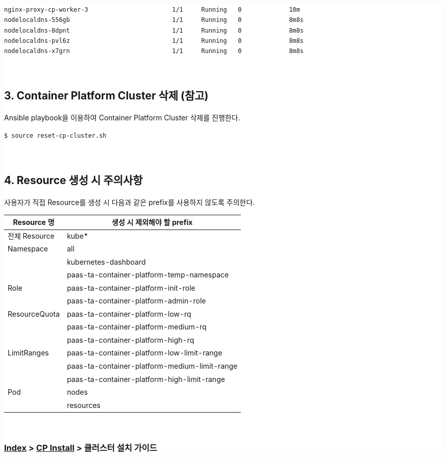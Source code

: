 ```
nginx-proxy-cp-worker-3                       1/1     Running   0             10m
nodelocaldns-556gb                            1/1     Running   0             8m8s
nodelocaldns-8dpnt                            1/1     Running   0             8m8s
nodelocaldns-pvl6z                            1/1     Running   0             8m8s
nodelocaldns-x7grn                            1/1     Running   0             8m8s
```

<br>

## <div id='3'> 3. Container Platform Cluster 삭제 (참고)
Ansible playbook을 이용하여 Container Platform Cluster 삭제를 진행한다.

```
$ source reset-cp-cluster.sh
```

<br>

## <div id='4'> 4. Resource 생성 시 주의사항
사용자가 직접 Resource를 생성 시 다음과 같은 prefix를 사용하지 않도록 주의한다.

|Resource 명|생성 시 제외해야 할 prefix|
|---|---|
|전체 Resource|kube*|
|Namespace|all|
||kubernetes-dashboard|
||paas-ta-container-platform-temp-namespace|
|Role|paas-ta-container-platform-init-role|
||paas-ta-container-platform-admin-role|
|ResourceQuota|paas-ta-container-platform-low-rq|
||paas-ta-container-platform-medium-rq|
||paas-ta-container-platform-high-rq|
|LimitRanges|paas-ta-container-platform-low-limit-range|
||paas-ta-container-platform-medium-limit-range|
||paas-ta-container-platform-high-limit-range|
|Pod|nodes|
||resources|

<br>

[image 001]:images/standalone-v1.2.png

### [Index](https://github.com/K-PaaS/container-platform/blob/master/README.md) > [CP Install](https://github.com/K-PaaS/container-platform/blob/master/install-guide/Readme.md) > 클러스터 설치 가이드
